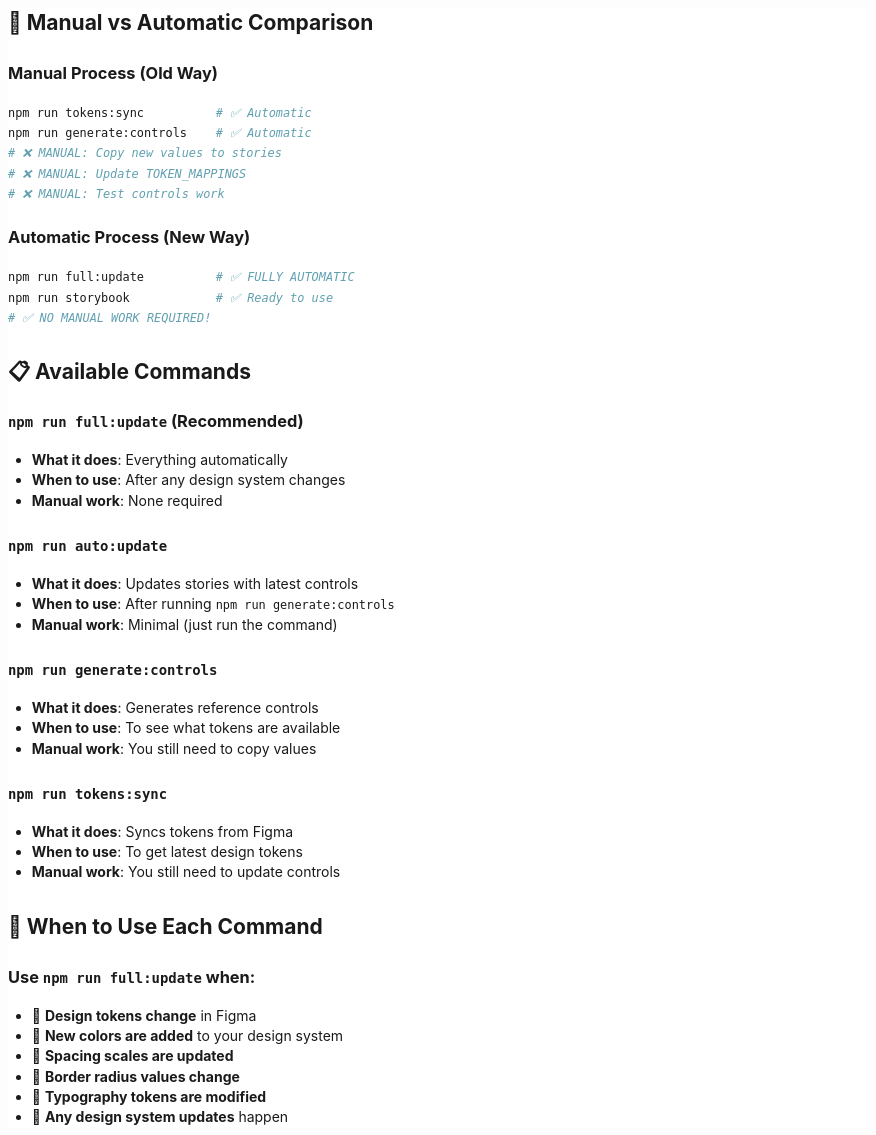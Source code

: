 ## 🔧 **Manual vs Automatic Comparison**

### **Manual Process (Old Way)**
```bash
npm run tokens:sync          # ✅ Automatic
npm run generate:controls    # ✅ Automatic
# ❌ MANUAL: Copy new values to stories
# ❌ MANUAL: Update TOKEN_MAPPINGS
# ❌ MANUAL: Test controls work
```

### **Automatic Process (New Way)**
```bash
npm run full:update          # ✅ FULLY AUTOMATIC
npm run storybook            # ✅ Ready to use
# ✅ NO MANUAL WORK REQUIRED!
```

## 📋 **Available Commands**

### **`npm run full:update` (Recommended)**
- **What it does**: Everything automatically
- **When to use**: After any design system changes
- **Manual work**: None required

### **`npm run auto:update`**
- **What it does**: Updates stories with latest controls
- **When to use**: After running `npm run generate:controls`
- **Manual work**: Minimal (just run the command)

### **`npm run generate:controls`**
- **What it does**: Generates reference controls
- **When to use**: To see what tokens are available
- **Manual work**: You still need to copy values

### **`npm run tokens:sync`**
- **What it does**: Syncs tokens from Figma
- **When to use**: To get latest design tokens
- **Manual work**: You still need to update controls

## 🎯 **When to Use Each Command**

### **Use `npm run full:update` when:**
- 🎨 **Design tokens change** in Figma
- 🌈 **New colors are added** to your design system
- 📏 **Spacing scales are updated**
- 🔲 **Border radius values change**
- 📝 **Typography tokens are modified**
- 🔄 **Any design system updates** happen
